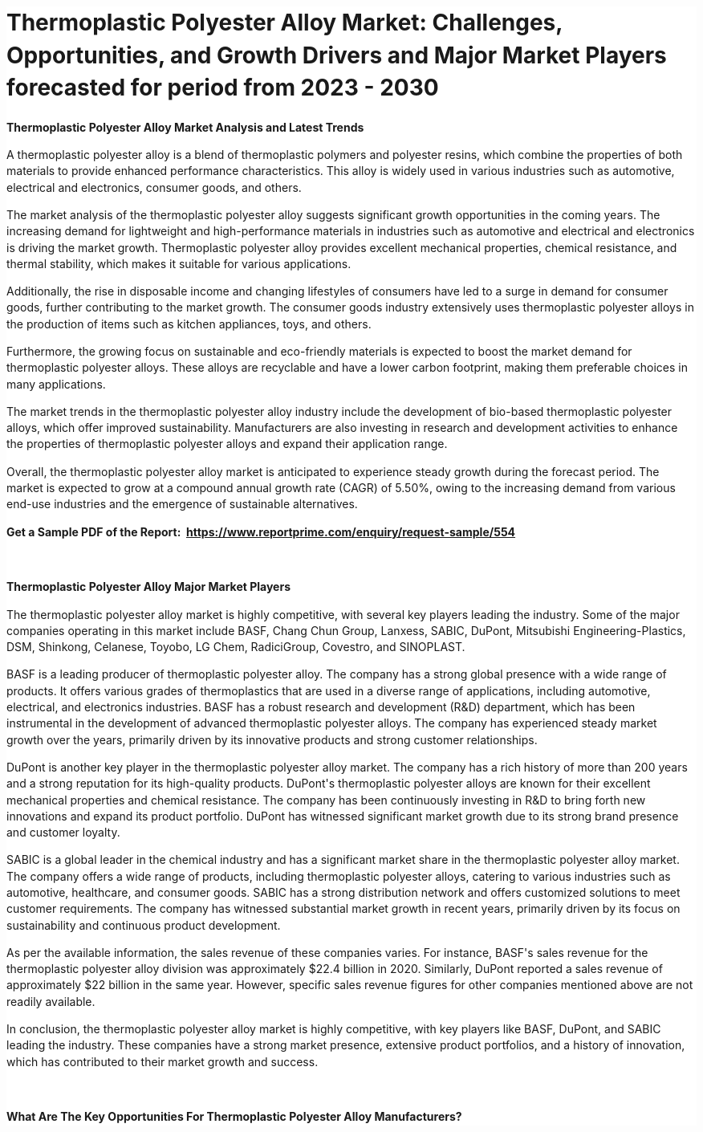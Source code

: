 <p><h1>Thermoplastic Polyester Alloy Market: Challenges, Opportunities, and Growth Drivers and Major Market Players forecasted for period from 2023 - 2030</h1></p><p><strong>Thermoplastic Polyester Alloy Market Analysis and Latest Trends</strong></p>
<p><p>A thermoplastic polyester alloy is a blend of thermoplastic polymers and polyester resins, which combine the properties of both materials to provide enhanced performance characteristics. This alloy is widely used in various industries such as automotive, electrical and electronics, consumer goods, and others.</p><p>The market analysis of the thermoplastic polyester alloy suggests significant growth opportunities in the coming years. The increasing demand for lightweight and high-performance materials in industries such as automotive and electrical and electronics is driving the market growth. Thermoplastic polyester alloy provides excellent mechanical properties, chemical resistance, and thermal stability, which makes it suitable for various applications.</p><p>Additionally, the rise in disposable income and changing lifestyles of consumers have led to a surge in demand for consumer goods, further contributing to the market growth. The consumer goods industry extensively uses thermoplastic polyester alloys in the production of items such as kitchen appliances, toys, and others.</p><p>Furthermore, the growing focus on sustainable and eco-friendly materials is expected to boost the market demand for thermoplastic polyester alloys. These alloys are recyclable and have a lower carbon footprint, making them preferable choices in many applications.</p><p>The market trends in the thermoplastic polyester alloy industry include the development of bio-based thermoplastic polyester alloys, which offer improved sustainability. Manufacturers are also investing in research and development activities to enhance the properties of thermoplastic polyester alloys and expand their application range.</p><p>Overall, the thermoplastic polyester alloy market is anticipated to experience steady growth during the forecast period. The market is expected to grow at a compound annual growth rate (CAGR) of 5.50%, owing to the increasing demand from various end-use industries and the emergence of sustainable alternatives.</p></p>
<p><strong>Get a Sample PDF of the Report:&nbsp; <a href="https://www.reportprime.com/enquiry/request-sample/554">https://www.reportprime.com/enquiry/request-sample/554</a></strong></p>
<p>&nbsp;</p>
<p><strong>Thermoplastic Polyester Alloy Major Market Players</strong></p>
<p><p>The thermoplastic polyester alloy market is highly competitive, with several key players leading the industry. Some of the major companies operating in this market include BASF, Chang Chun Group, Lanxess, SABIC, DuPont, Mitsubishi Engineering-Plastics, DSM, Shinkong, Celanese, Toyobo, LG Chem, RadiciGroup, Covestro, and SINOPLAST.</p><p>BASF is a leading producer of thermoplastic polyester alloy. The company has a strong global presence with a wide range of products. It offers various grades of thermoplastics that are used in a diverse range of applications, including automotive, electrical, and electronics industries. BASF has a robust research and development (R&D) department, which has been instrumental in the development of advanced thermoplastic polyester alloys. The company has experienced steady market growth over the years, primarily driven by its innovative products and strong customer relationships.</p><p>DuPont is another key player in the thermoplastic polyester alloy market. The company has a rich history of more than 200 years and a strong reputation for its high-quality products. DuPont's thermoplastic polyester alloys are known for their excellent mechanical properties and chemical resistance. The company has been continuously investing in R&D to bring forth new innovations and expand its product portfolio. DuPont has witnessed significant market growth due to its strong brand presence and customer loyalty.</p><p>SABIC is a global leader in the chemical industry and has a significant market share in the thermoplastic polyester alloy market. The company offers a wide range of products, including thermoplastic polyester alloys, catering to various industries such as automotive, healthcare, and consumer goods. SABIC has a strong distribution network and offers customized solutions to meet customer requirements. The company has witnessed substantial market growth in recent years, primarily driven by its focus on sustainability and continuous product development.</p><p>As per the available information, the sales revenue of these companies varies. For instance, BASF's sales revenue for the thermoplastic polyester alloy division was approximately $22.4 billion in 2020. Similarly, DuPont reported a sales revenue of approximately $22 billion in the same year. However, specific sales revenue figures for other companies mentioned above are not readily available.</p><p>In conclusion, the thermoplastic polyester alloy market is highly competitive, with key players like BASF, DuPont, and SABIC leading the industry. These companies have a strong market presence, extensive product portfolios, and a history of innovation, which has contributed to their market growth and success.</p></p>
<p>&nbsp;</p>
<p><strong>What Are The Key Opportunities For Thermoplastic Polyester Alloy Manufacturers?</strong></p>